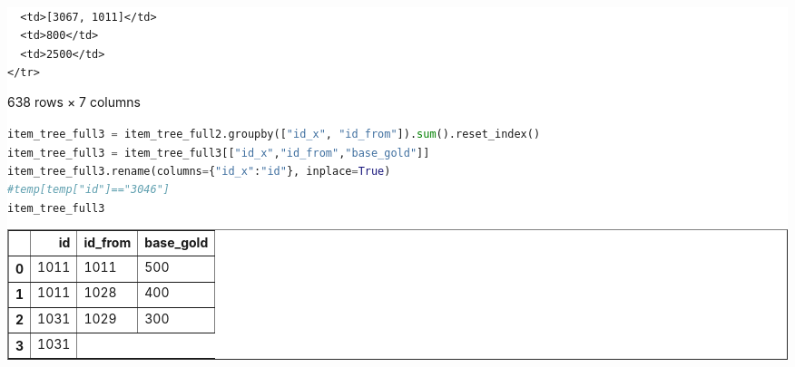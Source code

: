       <td>[3067, 1011]</td>
      <td>800</td>
      <td>2500</td>
    </tr>
  </tbody>
</table>
<p>638 rows × 7 columns</p>
</div>




```python
item_tree_full3 = item_tree_full2.groupby(["id_x", "id_from"]).sum().reset_index()
item_tree_full3 = item_tree_full3[["id_x","id_from","base_gold"]]
item_tree_full3.rename(columns={"id_x":"id"}, inplace=True)
#temp[temp["id"]=="3046"]
item_tree_full3
```




<div>
<style scoped>
    .dataframe tbody tr th:only-of-type {
        vertical-align: middle;
    }

    .dataframe tbody tr th {
        vertical-align: top;
    }

    .dataframe thead th {
        text-align: right;
    }
</style>
<table border="1" class="dataframe">
  <thead>
    <tr style="text-align: right;">
      <th></th>
      <th>id</th>
      <th>id_from</th>
      <th>base_gold</th>
    </tr>
  </thead>
  <tbody>
    <tr>
      <th>0</th>
      <td>1011</td>
      <td>1011</td>
      <td>500</td>
    </tr>
    <tr>
      <th>1</th>
      <td>1011</td>
      <td>1028</td>
      <td>400</td>
    </tr>
    <tr>
      <th>2</th>
      <td>1031</td>
      <td>1029</td>
      <td>300</td>
    </tr>
    <tr>
      <th>3</th>
      <td>1031</td>